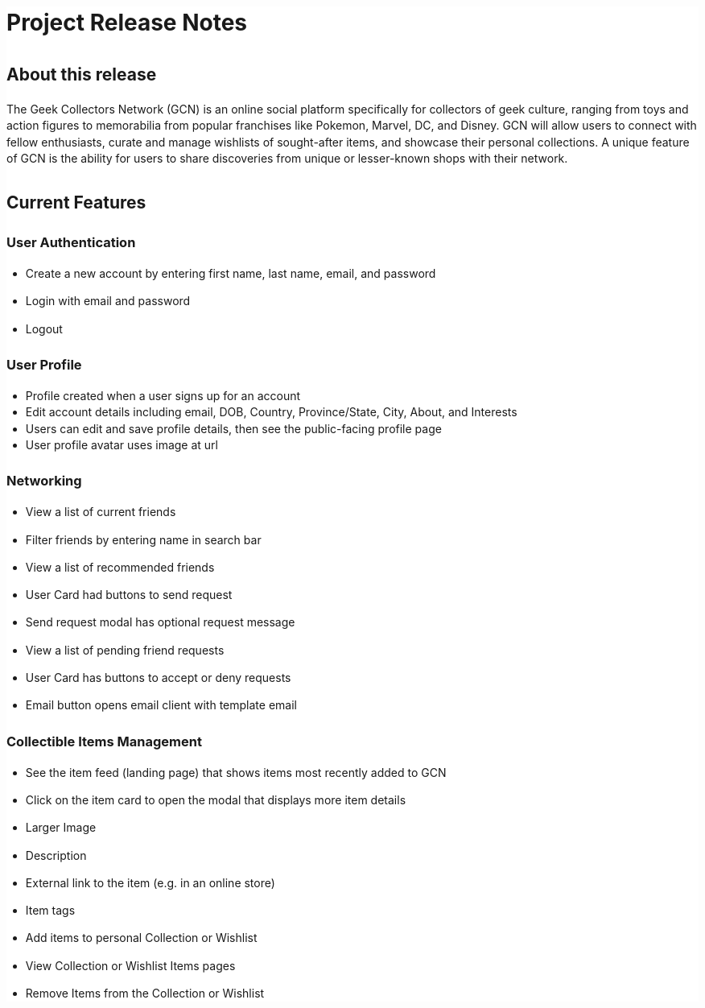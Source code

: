 # Project Release Notes

## About this release

The Geek Collectors Network (GCN) is an online social platform specifically for collectors of geek culture, ranging from toys and action figures to memorabilia from popular franchises like Pokemon, Marvel, DC, and Disney. GCN will allow users to connect with fellow enthusiasts, curate and manage wishlists of sought-after items, and showcase their personal collections. A unique feature of GCN is the ability for users to share discoveries from unique or lesser-known shops with their network.

## Current Features

### User Authentication

- Create a new account by entering first name, last name, email, and password

- Login with email and password
- Logout

### User Profile

- Profile created when a user signs up for an account
- Edit account details including email, DOB, Country, Province/State, City, About, and Interests
- Users can edit and save profile details, then see the public-facing profile page
- User profile avatar uses image at url

### Networking

- View a list of current friends
- Filter friends by entering name in search bar
- View a list of recommended friends

- User Card had buttons to send request
- Send request modal has optional request message

- View a list of pending friend requests

- User Card has buttons to accept or deny requests

- Email button opens email client with template email

### Collectible Items Management

- See the item feed (landing page) that shows items most recently added to GCN
- Click on the item card to open the modal that displays more item details

- Larger Image
- Description
- External link to the item (e.g. in an online store)
- Item tags

- Add items to personal Collection or Wishlist
- View Collection or Wishlist Items pages
- Remove Items from the Collection or Wishlist
